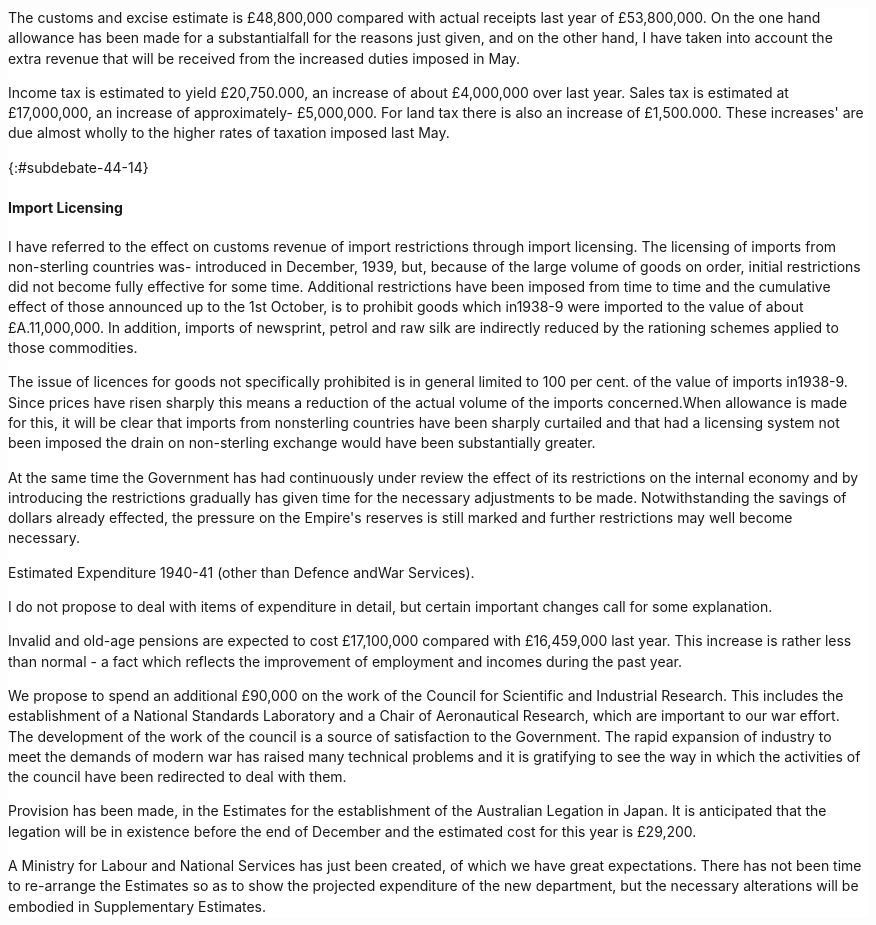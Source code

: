 The customs and excise estimate is £48,800,000 compared with actual receipts last year of £53,800,000. On the one hand allowance has been made for a substantialfall for the reasons just given, and on the other hand, I have taken into account the extra revenue that will be received from the increased duties imposed in May. 

Income tax is estimated to yield £20,750.000, an increase of about £4,000,000 over last year. Sales tax is estimated at £17,000,000, an increase of approximately- £5,000,000. For land tax there is also an increase of £1,500.000. These increases' are due almost wholly to the higher rates of taxation imposed last May.  

{:#subdebate-44-14}
#### Import Licensing

I have referred to the effect on customs revenue of import restrictions through import licensing. The licensing of imports from non-sterling countries was- introduced in December, 1939, but, because of the large volume of goods on order, initial restrictions did not become fully effective for some time. Additional restrictions have been imposed from time to time and the cumulative effect of those announced up to the 1st October, is to prohibit goods which in1938-9 were imported to the value of about £A.11,000,000. In addition, imports of newsprint, petrol and raw silk are indirectly reduced by the rationing schemes applied to those commodities. 

The issue of licences for goods not specifically prohibited is in general limited to 100 per cent. of the value of imports in1938-9. Since prices have risen sharply this means a reduction of the actual volume of the imports concerned.When allowance is made for this, it will be clear that imports from nonsterling countries have been sharply curtailed and that had a licensing system not been imposed the drain on non-sterling exchange would have been substantially greater. 

At the same time the Government has had continuously under review the effect of its restrictions on the internal economy and by introducing the restrictions gradually has given time for the necessary adjustments to be made. Notwithstanding the savings of dollars already effected, the pressure on the Empire's reserves is still marked and further restrictions may well become necessary. 

Estimated Expenditure 1940-41 (other than Defence andWar Services). 

I do not propose to deal with items of expenditure in detail, but certain important changes call for some explanation. 

Invalid and old-age pensions are expected to cost £17,100,000 compared with £16,459,000 last year. This increase is rather less than normal - a fact which reflects the improvement of employment and incomes during the past year. 

We propose to spend an additional £90,000 on the work of the Council for Scientific and Industrial Research. This includes the establishment of a National Standards Laboratory and a Chair of Aeronautical Research, which are important to our war effort. The development of the work of the council is a source of satisfaction to the Government. The rapid expansion of industry to meet the demands of modern war has raised many technical problems and it is gratifying to see the way in which the activities of the council have been redirected to deal with them. 

Provision has been made, in the Estimates for the establishment of the Australian Legation in Japan. It is anticipated that the legation will be in existence before the end of December and the estimated cost for this year is £29,200. 

A Ministry for Labour and National Services has just been created, of which we have great expectations. There has not been time to re-arrange the Estimates so as to show the projected expenditure of the new department, but the necessary alterations will be embodied in Supplementary Estimates. 

